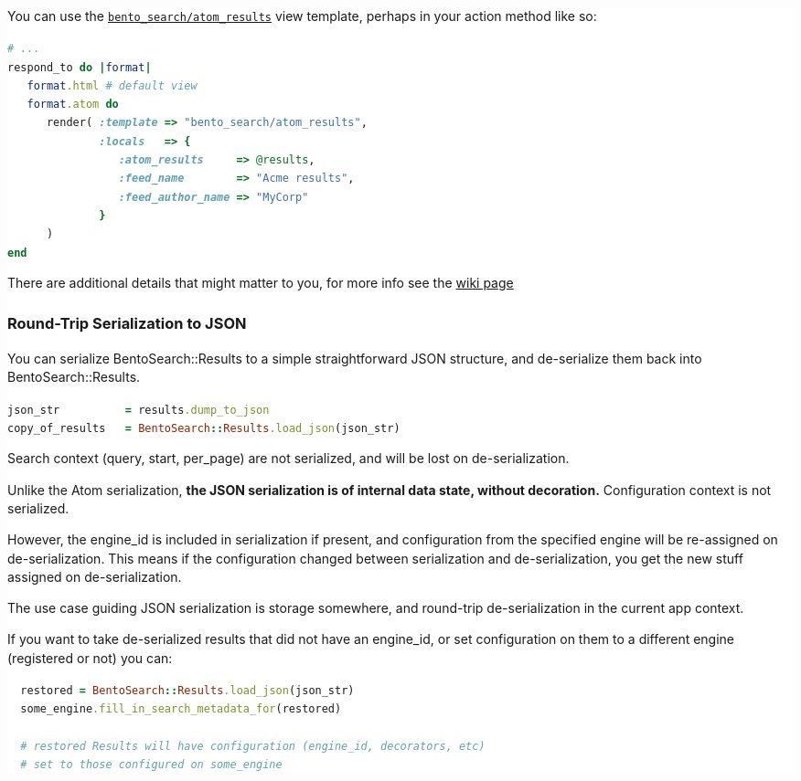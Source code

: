 You can use the  [`bento_search/atom_results`](./app/views/bento_search/atom_results.atom.builder) view template, perhaps
in your action method like so:

~~~ruby
# ...
respond_to do |format|
   format.html # default view
   format.atom do
      render( :template => "bento_search/atom_results",
              :locals   => {
                 :atom_results     => @results,
                 :feed_name        => "Acme results",
                 :feed_author_name => "MyCorp"
              }
      )
end
~~~

There are additional details that might matter to you, for more info see the
[wiki page](https://github.com/jrochkind/bento_search/wiki/Machine-Readable-Serialization-With-Atom)

### Round-Trip Serialization to JSON

You can serialize BentoSearch::Results to a simple straightforward JSON structure, and de-serialize
them back into BentoSearch::Results. 

~~~ruby
json_str          = results.dump_to_json
copy_of_results   = BentoSearch::Results.load_json(json_str)
~~~

Search context (query, start, per_page) are not serialized, and will be lost
on de-serialization. 

Unlike the Atom serialization, **the JSON serialization is of internal data
state, without decoration.** Configuration context is not serialized.  

However, the engine_id is included in serialization if present, 
and configuration from the specified engine
will be re-assigned on de-serialization.  This means if the configuration
changed between serialization and de-serialization, you get the new stuff
assigned on de-serialization. 

The use case guiding JSON serialization is storage somewhere, and
round-trip de-serialization in the current app context. 

If you want to take de-serialized results that did not have an engine_id,
or set configuration on them to a different engine (registered or not) you can:

~~~ruby
  restored = BentoSearch::Results.load_json(json_str)
  some_engine.fill_in_search_metadata_for(restored)

  # restored Results will have configuration (engine_id, decorators, etc)
  # set to those configured on some_engine
~~~
